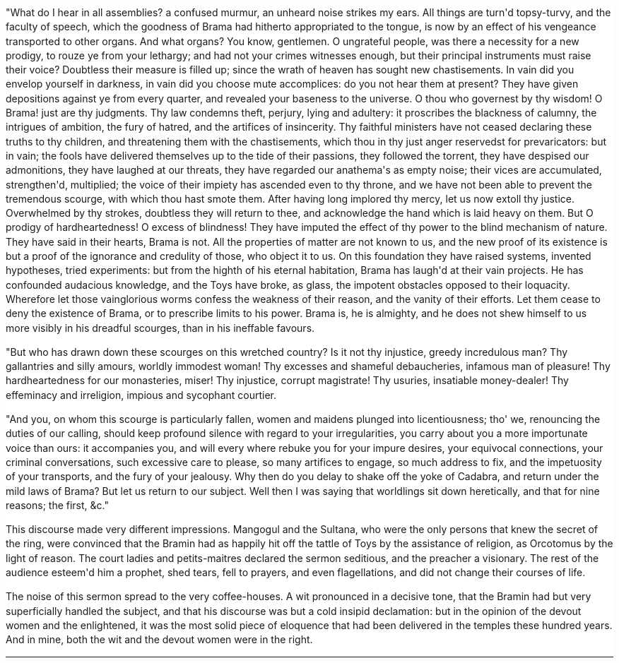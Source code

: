 "What do I hear in all assemblies? a confused murmur, an unheard noise strikes my ears. All things are turn'd topsy-turvy, and the faculty of speech, which the goodness of Brama had hitherto appropriated to the tongue, is now by an effect of his vengeance transported to other organs. And what organs? You know, gentlemen. O ungrateful people, was there a necessity for a new prodigy, to rouze ye from your lethargy; and had not your crimes witnesses enough, but their principal instruments must raise their voice? Doubtless their measure is filled up; since the wrath of heaven has sought new chastisements. In vain did you envelop yourself in darkness, in vain did you choose mute accomplices: do you not hear them at present? They have given depositions against ye from every quarter, and revealed your baseness to the universe. O thou who governest by thy wisdom! O Brama! just are thy judgments. Thy law condemns theft, perjury, lying and adultery: it proscribes the blackness of calumny, the intrigues of ambition, the fury of hatred, and the artifices of insincerity. Thy faithful ministers have not ceased declaring these truths to thy children, and threatening them with the chastisements, which thou in thy just anger reservedst for prevaricators: but in vain; the fools have delivered themselves up to the tide of their passions, they followed the torrent, they have despised our admonitions, they have laughed at our threats, they have regarded our anathema's as empty noise; their vices are accumulated, strengthen'd, multiplied; the voice of their impiety has ascended even to thy throne, and we have not been able to prevent the tremendous scourge, with which thou hast smote them. After having long implored thy mercy, let us now extoll thy justice. Overwhelmed by thy strokes, doubtless they will return to thee, and acknowledge the hand which is laid heavy on them. But O prodigy of hardheartedness! O excess of blindness! They have imputed the effect of thy power to the blind mechanism of nature. They have said in their hearts, Brama is not. All the properties of matter are not known to us, and the new proof of its existence is but a proof of the ignorance and credulity of those, who object it to us. On this foundation they have raised systems, invented hypotheses, tried experiments: but from the highth of his eternal habitation, Brama has laugh'd at their vain projects. He has confounded audacious knowledge, and the Toys have broke, as glass, the impotent obstacles opposed to their loquacity. Wherefore let those vainglorious worms confess the weakness of their reason, and the vanity of their efforts. Let them cease to deny the existence of Brama, or to prescribe limits to his power. Brama is, he is almighty, and he does not shew himself to us more visibly in his dreadful scourges, than in his ineffable favours.

"But who has drawn down these scourges on this wretched country? Is it not thy injustice, greedy incredulous man? Thy gallantries and silly amours, worldly immodest woman! Thy excesses and shameful debaucheries, infamous man of pleasure! Thy hardheartedness for our monasteries, miser! Thy injustice, corrupt magistrate! Thy usuries, insatiable money-dealer! Thy effeminacy and irreligion, impious and sycophant courtier.

"And you, on whom this scourge is particularly fallen, women and maidens plunged into licentiousness; tho' we, renouncing the duties of our calling, should keep profound silence with regard to your irregularities, you carry about you a more importunate voice than ours: it accompanies you, and will every where rebuke you for your impure desires, your equivocal connections, your criminal conversations, such excessive care to please, so many artifices to engage, so much address to fix, and the impetuosity of your transports, and the fury of your jealousy. Why then do you delay to shake off the yoke of Cadabra, and return under the mild laws of Brama? But let us return to our subject. Well then I was saying that worldlings sit down heretically, and that for nine reasons; the first, &c."

This discourse made very different impressions. Mangogul and the Sultana, who were the only persons that knew the secret of the ring, were convinced that the Bramin had as happily hit off the tattle of Toys by the assistance of religion, as Orcotomus by the light of reason. The court ladies and petits-maitres declared the sermon seditious, and the preacher a visionary. The rest of the audience esteem'd him a prophet, shed tears, fell to prayers, and even flagellations, and did not change their courses of life.

The noise of this sermon spread to the very coffee-houses. A wit pronounced in a decisive tone, that the Bramin had but very superficially handled the subject, and that his discourse was but a cold insipid declamation: but in the opinion of the devout women and the enlightened, it was the most solid piece of eloquence that had been delivered in the temples these hundred years. And in mine, both the wit and the devout women were in the right.

---